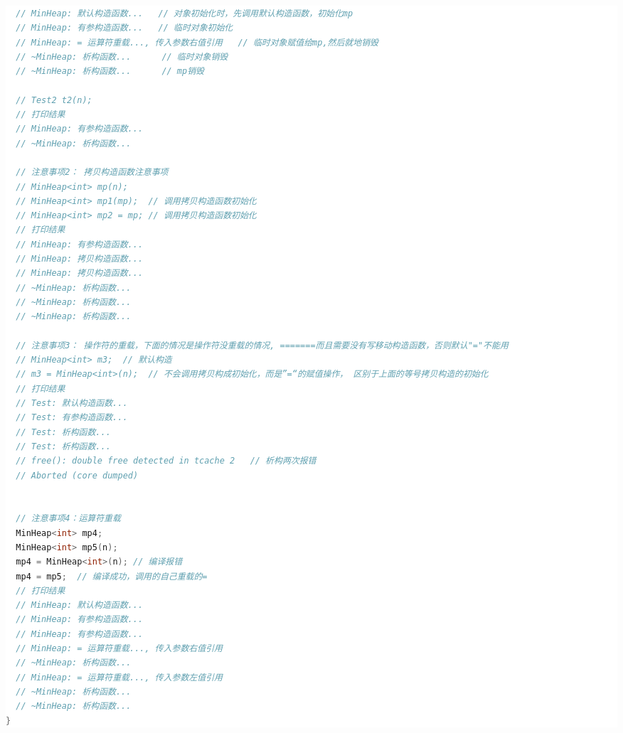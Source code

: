 ```c++
  // MinHeap: 默认构造函数...   // 对象初始化时，先调用默认构造函数，初始化mp
  // MinHeap: 有参构造函数...   // 临时对象初始化
  // MinHeap: = 运算符重载..., 传入参数右值引用   // 临时对象赋值给mp,然后就地销毁
  // ~MinHeap: 析构函数...      // 临时对象销毁
  // ~MinHeap: 析构函数...      // mp销毁

  // Test2 t2(n);
  // 打印结果
  // MinHeap: 有参构造函数...
  // ~MinHeap: 析构函数...
  
  // 注意事项2： 拷贝构造函数注意事项
  // MinHeap<int> mp(n);
  // MinHeap<int> mp1(mp);  // 调用拷贝构造函数初始化
  // MinHeap<int> mp2 = mp; // 调用拷贝构造函数初始化
  // 打印结果
  // MinHeap: 有参构造函数...
  // MinHeap: 拷贝构造函数...
  // MinHeap: 拷贝构造函数...
  // ~MinHeap: 析构函数...
  // ~MinHeap: 析构函数...
  // ~MinHeap: 析构函数...

  // 注意事项3： 操作符的重载，下面的情况是操作符没重载的情况, =======而且需要没有写移动构造函数，否则默认"="不能用
  // MinHeap<int> m3;  // 默认构造
  // m3 = MinHeap<int>(n);  // 不会调用拷贝构成初始化，而是”=“的赋值操作， 区别于上面的等号拷贝构造的初始化
  // 打印结果
  // Test: 默认构造函数...
  // Test: 有参构造函数...
  // Test: 析构函数...
  // Test: 析构函数...
  // free(): double free detected in tcache 2   // 析构两次报错
  // Aborted (core dumped)
    
    
  // 注意事项4：运算符重载
  MinHeap<int> mp4;
  MinHeap<int> mp5(n);  
  mp4 = MinHeap<int>(n); // 编译报错
  mp4 = mp5;  // 编译成功，调用的自己重载的=
  // 打印结果
  // MinHeap: 默认构造函数...
  // MinHeap: 有参构造函数...
  // MinHeap: 有参构造函数...
  // MinHeap: = 运算符重载..., 传入参数右值引用
  // ~MinHeap: 析构函数...
  // MinHeap: = 运算符重载..., 传入参数左值引用
  // ~MinHeap: 析构函数...
  // ~MinHeap: 析构函数...
}
```
